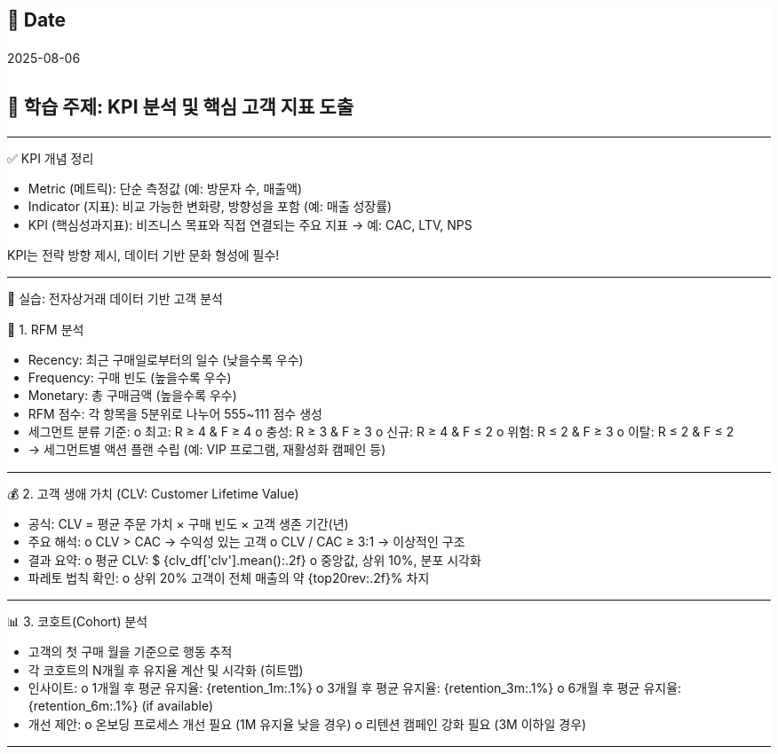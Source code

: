 ## 📅 Date
2025-08-06

## 📌 학습 주제: KPI 분석 및 핵심 고객 지표 도출

---

✅ KPI 개념 정리

-	Metric (메트릭): 단순 측정값 (예: 방문자 수, 매출액)
-	Indicator (지표): 비교 가능한 변화량, 방향성을 포함 (예: 매출 성장률)
-	KPI (핵심성과지표): 비즈니스 목표와 직접 연결되는 주요 지표
→ 예: CAC, LTV, NPS

KPI는 전략 방향 제시, 데이터 기반 문화 형성에 필수!

---

🧪 실습: 전자상거래 데이터 기반 고객 분석

🧷 1. RFM 분석

-	Recency: 최근 구매일로부터의 일수 (낮을수록 우수)
-	Frequency: 구매 빈도 (높을수록 우수)
-	Monetary: 총 구매금액 (높을수록 우수)
-	RFM 점수: 각 항목을 5분위로 나누어 555~111 점수 생성
-   세그먼트 분류 기준:
o	최고: R ≥ 4 & F ≥ 4
o	충성: R ≥ 3 & F ≥ 3
o	신규: R ≥ 4 & F ≤ 2
o	위험: R ≤ 2 & F ≥ 3
o	이탈: R ≤ 2 & F ≤ 2
-	→ 세그먼트별 액션 플랜 수립 (예: VIP 프로그램, 재활성화 캠페인 등)

---

💰 2. 고객 생애 가치 (CLV: Customer Lifetime Value)

-	공식:
CLV = 평균 주문 가치 × 구매 빈도 × 고객 생존 기간(년)
-	주요 해석:
o	CLV > CAC → 수익성 있는 고객
o	CLV / CAC ≥ 3:1 → 이상적인 구조
-	결과 요약:
o	평균 CLV: $ {clv_df['clv'].mean():.2f}
o	중앙값, 상위 10%, 분포 시각화
-	파레토 법칙 확인:
o	상위 20% 고객이 전체 매출의 약 {top20rev:.2f}% 차지

---

📊 3. 코호트(Cohort) 분석
-	고객의 첫 구매 월을 기준으로 행동 추적
-	각 코호트의 N개월 후 유지율 계산 및 시각화 (히트맵)
-	인사이트:
o	1개월 후 평균 유지율: {retention_1m:.1%}
o	3개월 후 평균 유지율: {retention_3m:.1%}
o	6개월 후 평균 유지율: {retention_6m:.1%} (if available)
-	개선 제안:
o	온보딩 프로세스 개선 필요 (1M 유지율 낮을 경우)
o	리텐션 캠페인 강화 필요 (3M 이하일 경우)

---